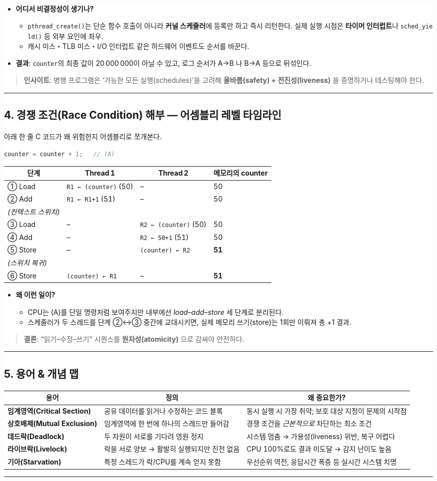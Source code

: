 * **어디서 비결정성이 생기나?**

    * `pthread_create()`는 단순 함수 호출이 아니라 **커널 스케줄러**에 등록만 하고 즉시 리턴한다. 실제 실행 시점은 **타이머 인터럽트**나 `sched_yield()` 등 외부 요인에 좌우.
    * 캐시 미스・TLB 미스・I/O 인터럽트 같은 하드웨어 이벤트도 순서를 바꾼다.
* **결과**: `counter`의 최종 값이 20 000 000이 아닐 수 있고, 로그 순서가 A→B 나 B→A 등으로 뒤섞인다.

> **인사이트**: 병행 프로그램은 ‘가능한 모든 실행(schedules)’을 고려해 **올바름(safety) + 전진성(liveness)** 을 증명하거나 테스팅해야 한다.

---

## 4. 경쟁 조건(Race Condition) 해부 ― 어셈블리 레벨 타임라인

아래 한 줄 C 코드가 왜 위험한지 어셈블리로 쪼개본다.

```c
counter = counter + 1;   // (A)
```

| 단계           | Thread 1              | Thread 2              | 메모리의 counter |
| ------------ | --------------------- | --------------------- | ------------ |
| ① Load       | `R1 ← (counter)` (50) | –                     | 50           |
| ② Add        | `R1 ← R1+1` (51)      | –                     | 50           |
| *(컨텍스트 스위치)* |                       |                       |              |
| ③ Load       | –                     | `R2 ← (counter)` (50) | 50           |
| ④ Add        | –                     | `R2 ← 50+1` (51)      | 50           |
| ⑤ Store      | –                     | `(counter) ← R2`      | **51**       |
| *(스위치 복귀)*   |                       |                       |              |
| ⑥ Store      | `(counter) ← R1`      | –                     | **51**       |

* **왜 이런 일이?**

    * CPU는 (A)를 단일 명령처럼 보여주지만 내부에선 *load–add–store* 세 단계로 분리된다.
    * 스케줄러가 두 스레드를 단계 ②↔③ 중간에 교대시키면, 실제 메모리 쓰기(store)는 1회만 이뤄져 총 +1 결과.

> **결론**: “읽기–수정–쓰기” 시퀀스를 **원자성(atomicity)** 으로 감싸야 안전하다.

---

## 5. 용어 & 개념 맵 

| 용어                         | 정의                         | **왜 중요한가?**                       |
| -------------------------- | -------------------------- | --------------------------------- |
| **임계영역(Critical Section)** | 공유 데이터를 읽거나 수정하는 코드 블록     | 동시 실행 시 가장 취약; 보호 대상 지정이 문제의 시작점  |
| **상호배제(Mutual Exclusion)** | 임계영역에 한 번에 하나의 스레드만 들어감    | 경쟁 조건을 *근본적으로* 차단하는 최소 조건         |
| **데드락(Deadlock)**          | 두 자원이 서로를 기다려 영원 정지        | 시스템 멈춤 → 가용성(liveness) 위반, 복구 어렵다 |
| **라이브락(Livelock)**         | 락을 서로 양보 → 활발히 실행되지만 진전 없음 | CPU 100%로도 결과 미도달 → 감지 난이도 높음     |
| **기아(Starvation)**         | 특정 스레드가 락/CPU를 계속 얻지 못함    | 우선순위 역전, 응답시간 폭증 등 실시간 시스템 치명     |

---